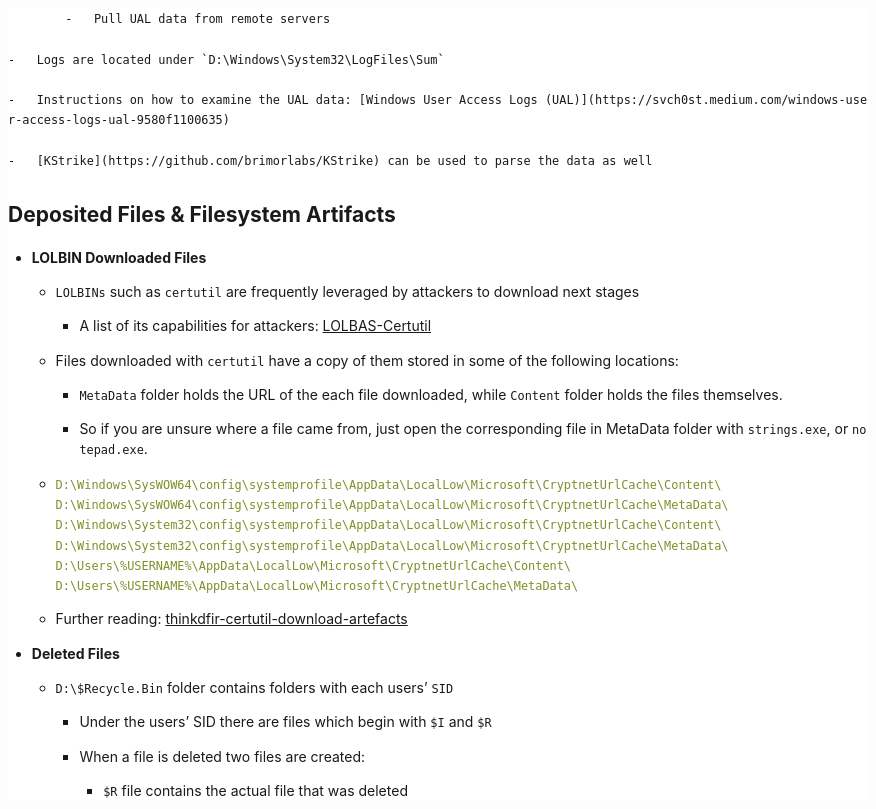             -   Pull UAL data from remote servers

    -   Logs are located under `D:\Windows\System32\LogFiles\Sum`

    -   Instructions on how to examine the UAL data: [Windows User Access Logs (UAL)](https://svch0st.medium.com/windows-user-access-logs-ual-9580f1100635)

    -   [KStrike](https://github.com/brimorlabs/KStrike) can be used to parse the data as well

## Deposited Files & Filesystem Artifacts

-   **LOLBIN Downloaded Files**

    -   `LOLBINs` such as `certutil` are frequently leveraged by
        attackers to download next stages

        -   A list of its capabilities for attackers: [LOLBAS-Certutil](https://lolbas-project.github.io/lolbas/Binaries/Certutil/)

    -   Files downloaded with `certutil` have a copy of them stored in
        some of the following locations:

        -   `MetaData` folder holds the URL of the each file downloaded,
            while `Content` folder holds the files themselves.

        -   So if you are unsure where a file came from, just open the
            corresponding file in MetaData folder with `strings.exe`, or
            `notepad.exe`.

    -   <div class="code panel pdl" style="border-width: 1px;">

        <div class="codeContent panelContent pdl">

        ``` yaml
        D:\Windows\SysWOW64\config\systemprofile\AppData\LocalLow\Microsoft\CryptnetUrlCache\Content\
        D:\Windows\SysWOW64\config\systemprofile\AppData\LocalLow\Microsoft\CryptnetUrlCache\MetaData\
        D:\Windows\System32\config\systemprofile\AppData\LocalLow\Microsoft\CryptnetUrlCache\Content\
        D:\Windows\System32\config\systemprofile\AppData\LocalLow\Microsoft\CryptnetUrlCache\MetaData\
        D:\Users\%USERNAME%\AppData\LocalLow\Microsoft\CryptnetUrlCache\Content\
        D:\Users\%USERNAME%\AppData\LocalLow\Microsoft\CryptnetUrlCache\MetaData\
        ```

        </div>

        </div>

    -   Further reading: [thinkdfir-certutil-download-artefacts](https://thinkdfir.com/2020/07/30/certutil-download-artefacts/amp/)

-   **Deleted Files**

    -   `D:\$Recycle.Bin` folder contains folders with each users’ `SID`

        -   Under the users’ SID there are files which begin with `$I`
            and `$R`

        -   When a file is deleted two files are created:

            -   `$R` file contains the actual file that was deleted
